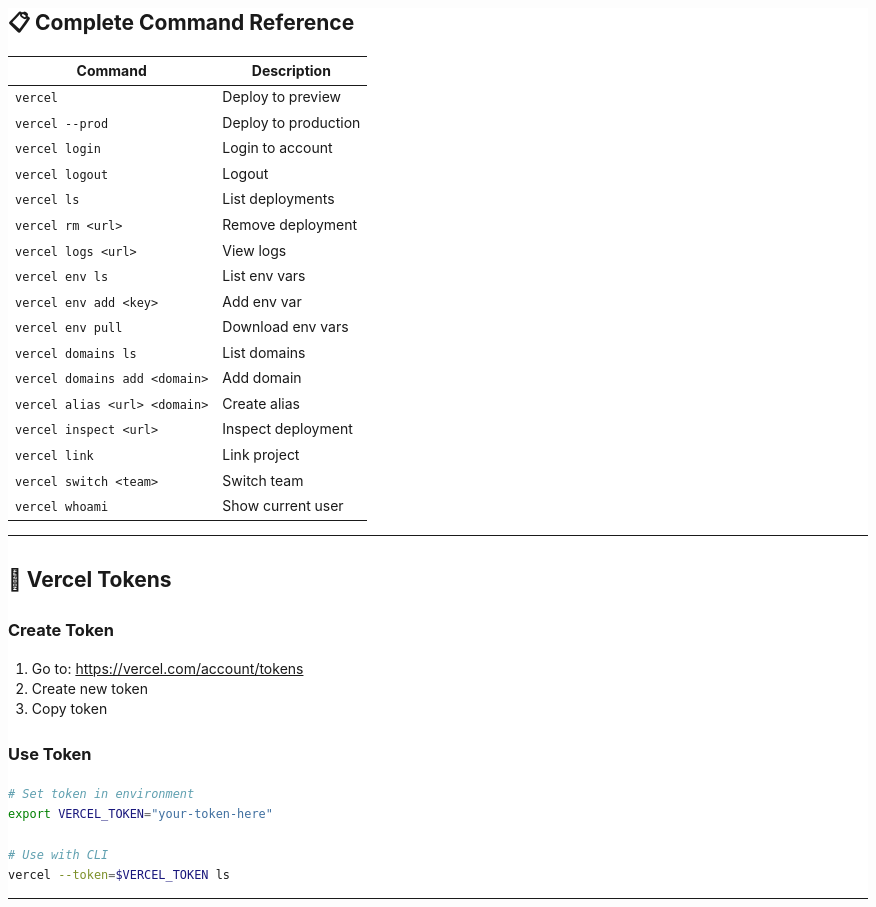 ## 📋 Complete Command Reference

| Command | Description |
|---------|-------------|
| `vercel` | Deploy to preview |
| `vercel --prod` | Deploy to production |
| `vercel login` | Login to account |
| `vercel logout` | Logout |
| `vercel ls` | List deployments |
| `vercel rm <url>` | Remove deployment |
| `vercel logs <url>` | View logs |
| `vercel env ls` | List env vars |
| `vercel env add <key>` | Add env var |
| `vercel env pull` | Download env vars |
| `vercel domains ls` | List domains |
| `vercel domains add <domain>` | Add domain |
| `vercel alias <url> <domain>` | Create alias |
| `vercel inspect <url>` | Inspect deployment |
| `vercel link` | Link project |
| `vercel switch <team>` | Switch team |
| `vercel whoami` | Show current user |

---

## 🔐 Vercel Tokens

### **Create Token**
1. Go to: https://vercel.com/account/tokens
2. Create new token
3. Copy token

### **Use Token**
```bash
# Set token in environment
export VERCEL_TOKEN="your-token-here"

# Use with CLI
vercel --token=$VERCEL_TOKEN ls
```

---